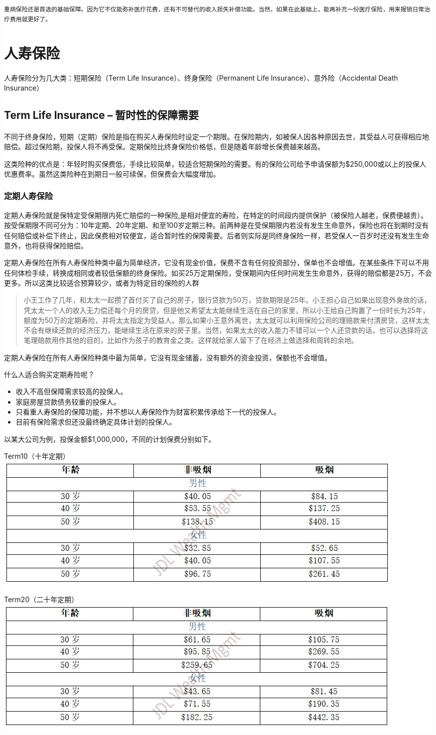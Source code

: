 	重病保险还是首选的基础保障。因为它不仅能弥补医疗花费，还有不可替代的收入损失补偿功能。当然，如果在此基础上，能再补充一份医疗保险，用来报销日常治疗费用就更好了。

# 人寿保险
人寿保险分为几大类：短期保险（Term Life Insurance）、终身保险（Permanent Life Insurance）、意外险（Accidental Death Insurance）

## Term Life Insurance – 暂时性的保障需要
不同于终身保险，短期（定期）保险是指在购买人寿保险时设定一个期限。在保险期内，如被保人因各种原因去世，其受益人可获得相应地赔偿。超过保险期，投保人将不再受保。定期保险比终身保险价格低，但是随着年龄增长保费越来越高。

这类险种的优点是：年轻时购买保费低，手续比较简单，较适合短期保险的需要。有的保险公司给予申请保额为$250,000或以上的投保人优惠费率。虽然这类险种在到期日一般可续保，但保费会大幅度增加。

### 定期人寿保险
定期人寿保险就是保特定受保期限内死亡赔偿的一种保险,是相对便宜的寿险，在特定的时间段内提供保护（被保险人越老，保费便越贵）。按受保期限不同可分为：10年定期、20年定期、和至100岁定期三种。前两种是在受保期限内若没有发生生命意外，保险也将在到期时没有任何赔偿或补偿下终止，因此保费相对较便宜，适合暂时性的保障需要。后者则实际是同终身保险一样，若受保人一百岁时还没有发生生命意外，也将获得保险赔偿。

定期人寿保险在所有人寿保险种类中最为简单经济，它没有现金价值，保费不含有任何投资部分，保单也不会增值。在某些条件下可以不用任何体检手续，转换成相同或者较低保额的终身保险。如买25万定期保险，受保期间内任何时间发生生命意外，获得的赔偿都是25万，不会更多。所以这类比较适合预算较少，或者为特定目的保险的人群
> 小王工作了几年，和太太一起攒了首付买了自己的房子，银行贷款为50万，贷款期限是25年。小王担心自己如果出现意外身故的话，凭太太一个人的收入无力偿还每个月的房贷，但是他又希望太太能继续生活在自己的家里，所以小王给自己购置了一份时长为25年，额度为50万的定期寿险，并将太太指定为受益人。那么如果小王意外离世，太太就可以利用保险公司的理赔款来付清房贷，这样太太不会有继续还款的经济压力，能继续生活在原来的房子里。当然，如果太太的收入能力不错可以一个人还贷款的话，也可以选择将这笔理赔款用作其他的目的，比如作为孩子的教育金之类。这样就给家人留下了在经济上做选择和周转的余地。

定期人寿保险在所有人寿保险种类中最为简单，它没有现金储蓄，没有额外的资金投资，保额也不会增值。

什么人适合购买定期寿险呢？

- 收入不高但保障需求较高的投保人。
- 家庭房屋贷款债务较重的投保人。
- 只看重人寿保险的保障功能，并不想以人寿保险作为财富积累传承给下一代的投保人。
- 目前有保险需求但还没最终确定具体计划的投保人。

以某大公司为例，投保金额$1,000,000，不同的计划保费分别如下。

Term10（十年定期）
![](/images/posts/20200425-insurance-1.jpg)

Term20（二十年定期）
![](/images/posts/20200425-insurance-2.jpg)
